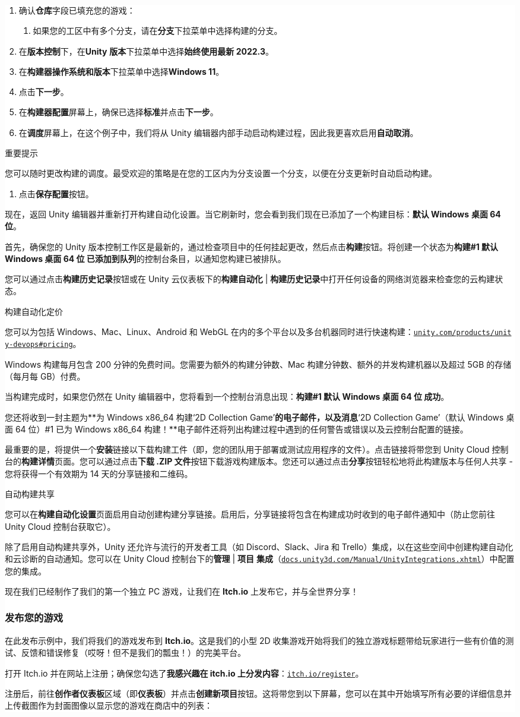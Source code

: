 1.  确认**仓库**字段已填充您的游戏：

    1.  如果您的工区中有多个分支，请在**分支**下拉菜单中选择构建的分支。

1.  在**版本控制**下，在**Unity** **版本**下拉菜单中选择**始终使用最新 2022.3**。

1.  在**构建器操作系统和版本**下拉菜单中选择**Windows 11**。

1.  点击**下一步**。

1.  在**构建器配置**屏幕上，确保已选择**标准**并点击**下一步**。

1.  在**调度**屏幕上，在这个例子中，我们将从 Unity 编辑器内部手动启动构建过程，因此我更喜欢启用**自动取消**。

重要提示

您可以随时更改构建的调度。最受欢迎的策略是在您的工区内为分支设置一个分支，以便在分支更新时自动启动构建。

1.  点击**保存配置**按钮。

现在，返回 Unity 编辑器并重新打开构建自动化设置。当它刷新时，您会看到我们现在已添加了一个构建目标：**默认 Windows** **桌面 64 位**。

首先，确保您的 Unity 版本控制工作区是最新的，通过检查项目中的任何挂起更改，然后点击**构建**按钮。将创建一个状态为**构建#1 默认 Windows 桌面 64 位 已添加到队列**的控制台条目，以通知您构建已被排队。

您可以通过点击**构建历史记录**按钮或在 Unity 云仪表板下的**构建自动化** | **构建历史记录**中打开任何设备的网络浏览器来检查您的云构建状态。

构建自动化定价

您可以为包括 Windows、Mac、Linux、Android 和 WebGL 在内的多个平台以及多台机器同时进行快速构建：[`unity.com/products/unity-devops#pricing`](https://unity.com/products/unity-devops#pricing)。

Windows 构建每月包含 200 分钟的免费时间。您需要为额外的构建分钟数、Mac 构建分钟数、额外的并发构建机器以及超过 5GB 的存储（每月每 GB）付费。

当构建完成时，如果您仍然在 Unity 编辑器中，您将看到一个控制台消息出现：**构建#1 默认 Windows 桌面 64 位 成功**。

您还将收到一封主题为**为 Windows x86_64 构建‘2D Collection Game’**的电子邮件，以及消息**‘2D Collection Game’（默认 Windows 桌面 64 位）#1 已为 Windows x86_64 构建！**电子邮件还将列出构建过程中遇到的任何警告或错误以及云控制台配置的链接。

最重要的是，将提供一个**安装**链接以下载构建工件（即，您的团队用于部署或测试应用程序的文件）。点击链接将带您到 Unity Cloud 控制台的**构建详情**页面。您可以通过点击**下载 .ZIP 文件**按钮下载游戏构建版本。您还可以通过点击**分享**按钮轻松地将此构建版本与任何人共享 - 您将获得一个有效期为 14 天的分享链接和二维码。

自动构建共享

您可以在**构建自动化设置**页面启用自动创建构建分享链接。启用后，分享链接将包含在构建成功时收到的电子邮件通知中（防止您前往 Unity Cloud 控制台获取它）。

除了启用自动构建共享外，Unity 还允许与流行的开发者工具（如 Discord、Slack、Jira 和 Trello）集成，以在这些空间中创建构建自动化和云诊断的自动通知。您可以在 Unity Cloud 控制台下的**管理** | **项目** **集成**（[`docs.unity3d.com/Manual/UnityIntegrations.xhtml`](https://docs.unity3d.com/Manual/UnityIntegrations.xhtml)）中配置您的集成。

现在我们已经制作了我们的第一个独立 PC 游戏，让我们在 **Itch.io** 上发布它，并与全世界分享！

### 发布您的游戏

在此发布示例中，我们将我们的游戏发布到 **Itch.io**。这是我们的小型 2D 收集游戏开始将我们的独立游戏标题带给玩家进行一些有价值的测试、反馈和错误修复（哎呀！但不是我们的瓢虫！）的完美平台。

打开 Itch.io 并在网站上注册；确保您勾选了**我感兴趣在 itch.io 上分发内容**：[`itch.io/register`](https://itch.io/register)。

注册后，前往**创作者仪表板**区域（即**仪表板**）并点击**创建新项目**按钮。这将带您到以下屏幕，您可以在其中开始填写所有必要的详细信息并上传截图作为封面图像以显示您的游戏在商店中的列表：
